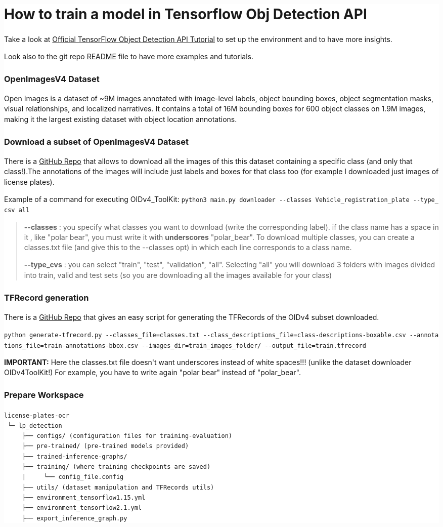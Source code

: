 # How to train a model in Tensorflow Obj Detection API

Take a look at [Official TensorFlow Object Detection API Tutorial](https://tensorflow-object-detection-api-tutorial.readthedocs.io/en/latest/index.html) to set up the environment and to have more insights.

Look also to the git repo [README](https://github.com/tensorflow/models/tree/master/research/object_detection) file to have more examples and tutorials. 


### OpenImagesV4 Dataset
Open Images is a dataset of ~9M images annotated with image-level labels, object bounding boxes, object segmentation masks, visual relationships, and localized narratives. It contains a total of 16M bounding boxes for 600 object classes on 1.9M images, making it the largest existing dataset with object location annotations. 

### Download a subset of OpenImagesV4 Dataset

There is a [GitHub Repo](https://github.com/EscVM/OIDv4_ToolKit) that allows to download all the images of this this dataset containing a specific class (and only that class!).The annotations of the images will include just labels and boxes for that class too (for example I downloaded just images of license plates).

Example of a command for executing OIDv4_ToolKit:
```python3 main.py downloader --classes Vehicle_registration_plate --type_csv all```
> **--classes** : you specify what classes you want to download (write the corresponding label). if the class name has a space in it , like "polar bear", you must write it with **underscores** "polar_bear". To download multiple classes, you can create a classes.txt file (and give this to the --classes opt) in which each line corresponds to a class name.
> 
>**--type_cvs** : you can select "train", "test", "validation", "all". Selecting "all" you will download 3 folders with images divided into train, valid and test sets (so you are downloading all the images available for your class)

### TFRecord generation

There is a [GitHub Repo](https://github.com/zamblauskas/oidv4-toolkit-tfrecord-generator/blob/master/README.md) that gives an easy script for generating the TFRecords of the OIDv4 subset downloaded.

`python generate-tfrecord.py --classes_file=classes.txt --class_descriptions_file=class-descriptions-boxable.csv --annotations_file=train-annotations-bbox.csv --images_dir=train_images_folder/ --output_file=train.tfrecord`

**IMPORTANT:** Here the classes.txt file doesn't want underscores instead of white spaces!!! (unlike the dataset downloader OIDv4ToolKit!)
For example, you have to write again "polar bear" instead of "polar_bear".



### Prepare Workspace

```
license-plates-ocr
 └─ lp_detection
     ├── configs/ (configuration files for training-evaluation)
     ├── pre-trained/ (pre-trained models provided)
     ├── trained-inference-graphs/
     ├── training/ (where training checkpoints are saved)
     |     └── config_file.config
     ├── utils/ (dataset manipulation and TFRecords utils)
     ├── environment_tensorflow1.15.yml
     ├── environment_tensorflow2.1.yml
     ├── export_inference_graph.py